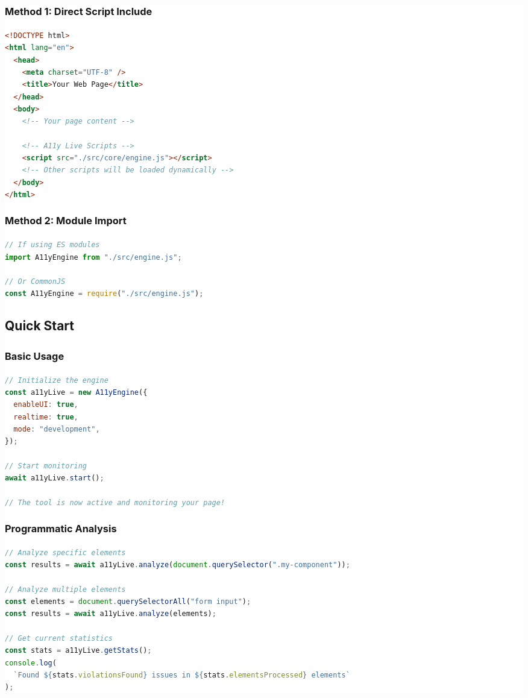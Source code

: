 ### Method 1: Direct Script Include

```html
<!DOCTYPE html>
<html lang="en">
  <head>
    <meta charset="UTF-8" />
    <title>Your Web Page</title>
  </head>
  <body>
    <!-- Your page content -->

    <!-- A11y Live Scripts -->
    <script src="./src/core/engine.js"></script>
    <!-- Other scripts will be loaded dynamically -->
  </body>
</html>
```

### Method 2: Module Import

```javascript
// If using ES modules
import A11yEngine from "./src/engine.js";

// Or CommonJS
const A11yEngine = require("./src/engine.js");
```

## Quick Start

### Basic Usage

```javascript
// Initialize the engine
const a11yLive = new A11yEngine({
  enableUI: true,
  realtime: true,
  mode: "development",
});

// Start monitoring
await a11yLive.start();

// The tool is now active and monitoring your page!
```

### Programmatic Analysis

```javascript
// Analyze specific elements
const results = await a11yLive.analyze(document.querySelector(".my-component"));

// Analyze multiple elements
const elements = document.querySelectorAll("form input");
const results = await a11yLive.analyze(elements);

// Get current statistics
const stats = a11yLive.getStats();
console.log(
  `Found ${stats.violationsFound} issues in ${stats.elementsProcessed} elements`
);
```
